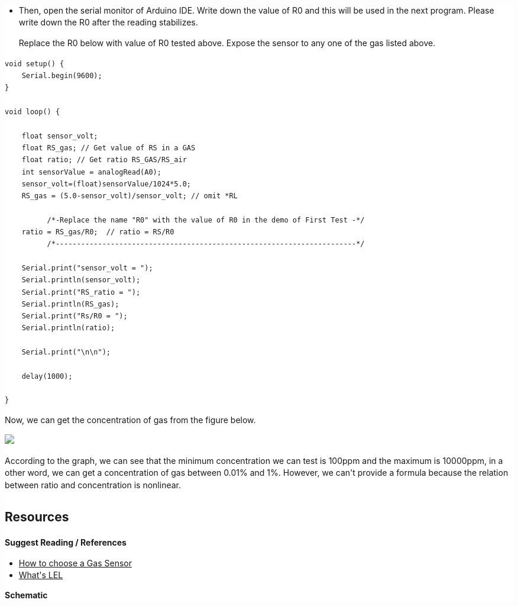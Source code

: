 * Then, open the serial monitor of Arduino IDE. Write down the value of R0 and this will be used in the next program. Please write down the R0 after the reading stabilizes.

  Replace the R0 below with value of R0 tested above. Expose the sensor to any one of the gas listed above.

```text
void setup() {
    Serial.begin(9600);
}

void loop() {

    float sensor_volt;
    float RS_gas; // Get value of RS in a GAS
    float ratio; // Get ratio RS_GAS/RS_air
    int sensorValue = analogRead(A0);
    sensor_volt=(float)sensorValue/1024*5.0;
    RS_gas = (5.0-sensor_volt)/sensor_volt; // omit *RL

          /*-Replace the name "R0" with the value of R0 in the demo of First Test -*/
    ratio = RS_gas/R0;  // ratio = RS/R0
          /*-----------------------------------------------------------------------*/

    Serial.print("sensor_volt = ");
    Serial.println(sensor_volt);
    Serial.print("RS_ratio = ");
    Serial.println(RS_gas);
    Serial.print("Rs/R0 = ");
    Serial.println(ratio);

    Serial.print("\n\n");

    delay(1000);

}
```

Now, we can get the concentration of gas from the figure below.

![](https://raw.githubusercontent.com/SeeedDocument/Grove-Gas_Sensor-MQ2/master/img/Gas_sensor_1.png)

According to the graph, we can see that the minimum concentration we can test is 100ppm and the maximum is 10000ppm, in a other word, we can get a concentration of gas between 0.01% and 1%. However, we can't provide a formula because the relation between ratio and concentration is nonlinear.

## Resources

**Suggest Reading / References**

* [How to choose a Gas Sensor](/How_to_choose_A_Gas_Sensor)
* [What's LEL](http://en.wikipedia.org/wiki/Flammability_limit)

**Schematic**
